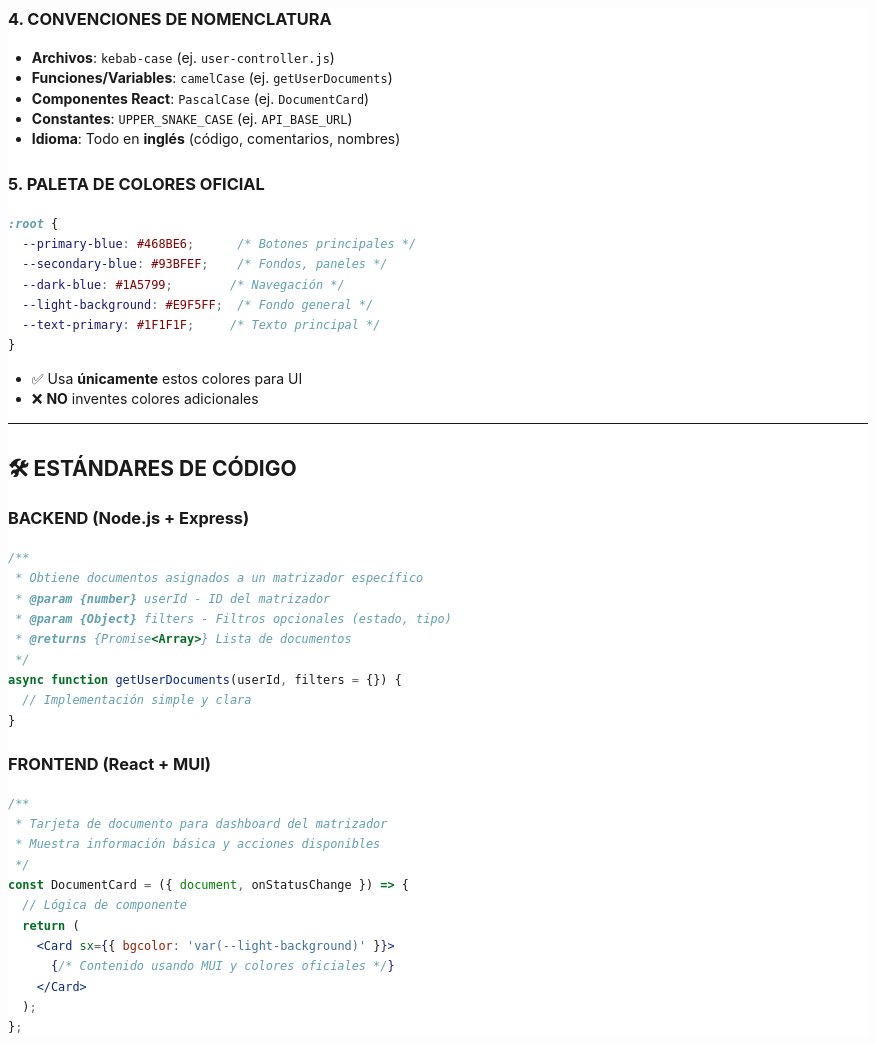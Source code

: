 ### 4. **CONVENCIONES DE NOMENCLATURA**
- **Archivos**: `kebab-case` (ej. `user-controller.js`)
- **Funciones/Variables**: `camelCase` (ej. `getUserDocuments`)
- **Componentes React**: `PascalCase` (ej. `DocumentCard`)
- **Constantes**: `UPPER_SNAKE_CASE` (ej. `API_BASE_URL`)
- **Idioma**: Todo en **inglés** (código, comentarios, nombres)

### 5. **PALETA DE COLORES OFICIAL**
```css
:root {
  --primary-blue: #468BE6;      /* Botones principales */
  --secondary-blue: #93BFEF;    /* Fondos, paneles */
  --dark-blue: #1A5799;        /* Navegación */
  --light-background: #E9F5FF;  /* Fondo general */
  --text-primary: #1F1F1F;     /* Texto principal */
}
```
- ✅ Usa **únicamente** estos colores para UI
- ❌ **NO** inventes colores adicionales

---

## 🛠️ ESTÁNDARES DE CÓDIGO

### **BACKEND (Node.js + Express)**
```javascript
/**
 * Obtiene documentos asignados a un matrizador específico
 * @param {number} userId - ID del matrizador
 * @param {Object} filters - Filtros opcionales (estado, tipo)
 * @returns {Promise<Array>} Lista de documentos
 */
async function getUserDocuments(userId, filters = {}) {
  // Implementación simple y clara
}
```

### **FRONTEND (React + MUI)**
```jsx
/**
 * Tarjeta de documento para dashboard del matrizador
 * Muestra información básica y acciones disponibles
 */
const DocumentCard = ({ document, onStatusChange }) => {
  // Lógica de componente
  return (
    <Card sx={{ bgcolor: 'var(--light-background)' }}>
      {/* Contenido usando MUI y colores oficiales */}
    </Card>
  );
};
```
